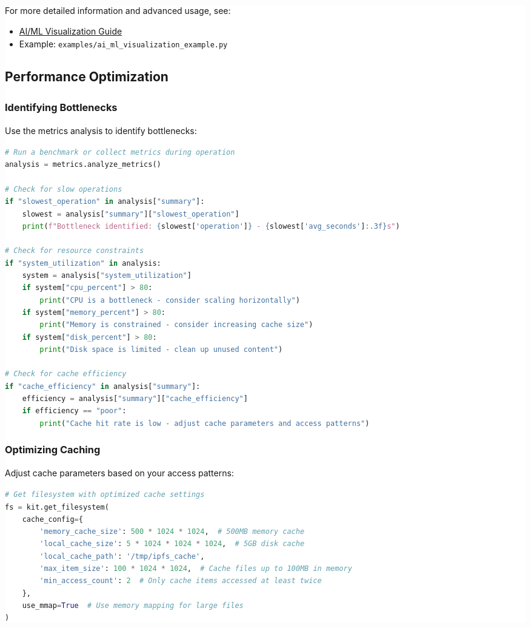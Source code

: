 For more detailed information and advanced usage, see:
- [AI/ML Visualization Guide](ai_ml_visualization.md)
- Example: `examples/ai_ml_visualization_example.py`

## Performance Optimization

### Identifying Bottlenecks

Use the metrics analysis to identify bottlenecks:

```python
# Run a benchmark or collect metrics during operation
analysis = metrics.analyze_metrics()

# Check for slow operations
if "slowest_operation" in analysis["summary"]:
    slowest = analysis["summary"]["slowest_operation"]
    print(f"Bottleneck identified: {slowest['operation']} - {slowest['avg_seconds']:.3f}s")

# Check for resource constraints
if "system_utilization" in analysis:
    system = analysis["system_utilization"]
    if system["cpu_percent"] > 80:
        print("CPU is a bottleneck - consider scaling horizontally")
    if system["memory_percent"] > 80:
        print("Memory is constrained - consider increasing cache size")
    if system["disk_percent"] > 80:
        print("Disk space is limited - clean up unused content")
        
# Check for cache efficiency
if "cache_efficiency" in analysis["summary"]:
    efficiency = analysis["summary"]["cache_efficiency"]
    if efficiency == "poor":
        print("Cache hit rate is low - adjust cache parameters and access patterns")
```

### Optimizing Caching

Adjust cache parameters based on your access patterns:

```python
# Get filesystem with optimized cache settings
fs = kit.get_filesystem(
    cache_config={
        'memory_cache_size': 500 * 1024 * 1024,  # 500MB memory cache
        'local_cache_size': 5 * 1024 * 1024 * 1024,  # 5GB disk cache
        'local_cache_path': '/tmp/ipfs_cache',
        'max_item_size': 100 * 1024 * 1024,  # Cache files up to 100MB in memory
        'min_access_count': 2  # Only cache items accessed at least twice
    },
    use_mmap=True  # Use memory mapping for large files
)
```
